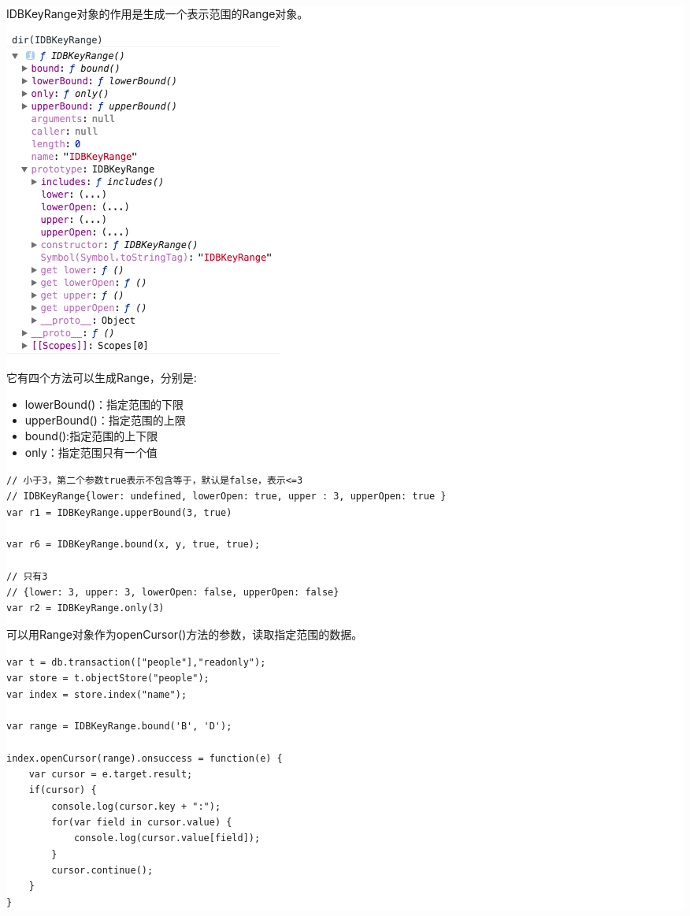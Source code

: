 IDBKeyRange对象的作用是生成一个表示范围的Range对象。

![IDBKeyRange](./_img/IDBKeyRange.png)

它有四个方法可以生成Range，分别是:
- lowerBound()：指定范围的下限
- upperBound()：指定范围的上限
- bound():指定范围的上下限
- only：指定范围只有一个值

```
// 小于3，第二个参数true表示不包含等于，默认是false，表示<=3
// IDBKeyRange{lower: undefined, lowerOpen: true, upper : 3, upperOpen: true }
var r1 = IDBKeyRange.upperBound(3, true)

var r6 = IDBKeyRange.bound(x, y, true, true);

// 只有3
// {lower: 3, upper: 3, lowerOpen: false, upperOpen: false}
var r2 = IDBKeyRange.only(3)
```

可以用Range对象作为openCursor()方法的参数，读取指定范围的数据。

```
var t = db.transaction(["people"],"readonly");
var store = t.objectStore("people");
var index = store.index("name");

var range = IDBKeyRange.bound('B', 'D');

index.openCursor(range).onsuccess = function(e) {
    var cursor = e.target.result;
    if(cursor) {
        console.log(cursor.key + ":");
        for(var field in cursor.value) {
            console.log(cursor.value[field]);
        }
        cursor.continue();
    }
}
```
